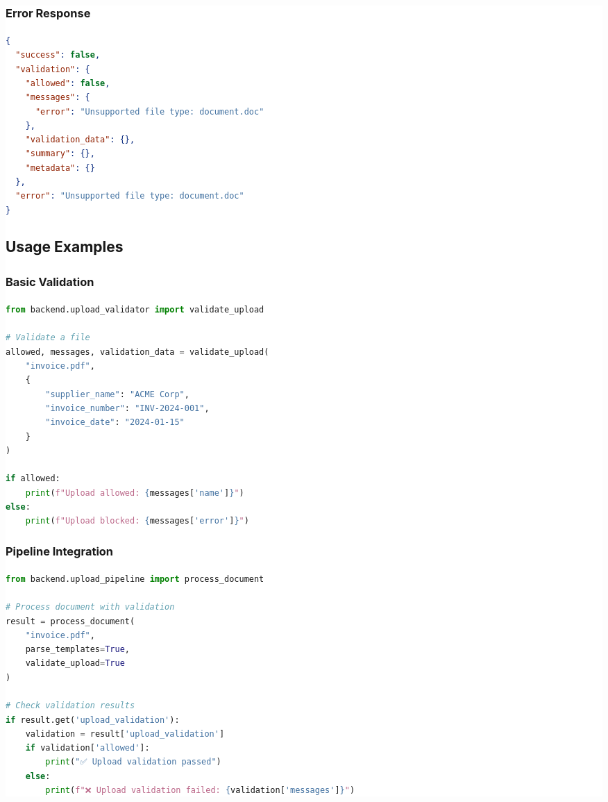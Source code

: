 ### Error Response
```json
{
  "success": false,
  "validation": {
    "allowed": false,
    "messages": {
      "error": "Unsupported file type: document.doc"
    },
    "validation_data": {},
    "summary": {},
    "metadata": {}
  },
  "error": "Unsupported file type: document.doc"
}
```

## Usage Examples

### Basic Validation
```python
from backend.upload_validator import validate_upload

# Validate a file
allowed, messages, validation_data = validate_upload(
    "invoice.pdf",
    {
        "supplier_name": "ACME Corp",
        "invoice_number": "INV-2024-001",
        "invoice_date": "2024-01-15"
    }
)

if allowed:
    print(f"Upload allowed: {messages['name']}")
else:
    print(f"Upload blocked: {messages['error']}")
```

### Pipeline Integration
```python
from backend.upload_pipeline import process_document

# Process document with validation
result = process_document(
    "invoice.pdf",
    parse_templates=True,
    validate_upload=True
)

# Check validation results
if result.get('upload_validation'):
    validation = result['upload_validation']
    if validation['allowed']:
        print("✅ Upload validation passed")
    else:
        print(f"❌ Upload validation failed: {validation['messages']}")
```
